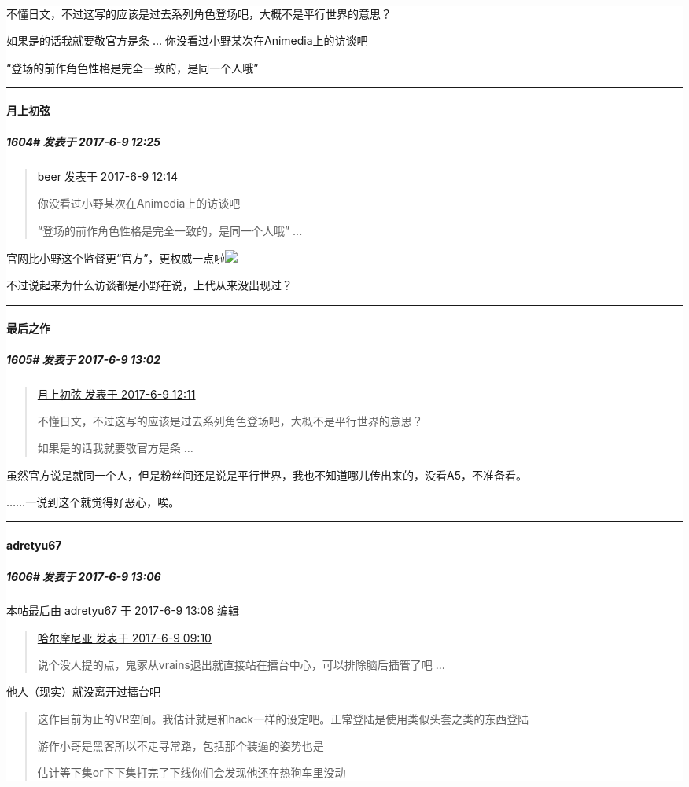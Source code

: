 不懂日文，不过这写的应该是过去系列角色登场吧，大概不是平行世界的意思？

如果是的话我就要敬官方是条 ...</blockquote>
你没看过小野某次在Animedia上的访谈吧

“登场的前作角色性格是完全一致的，是同一个人哦”


-----

####  月上初弦  
##### 1604#       发表于 2017-6-9 12:25


<blockquote><a href="httphttps://bbs.saraba1st.com/2b/forum.php?mod=redirect&amp;goto=findpost&amp;pid=36205665&amp;ptid=1479404" target="_blank">beer 发表于 2017-6-9 12:14</a>

你没看过小野某次在Animedia上的访谈吧

“登场的前作角色性格是完全一致的，是同一个人哦” ...</blockquote>
官网比小野这个监督更“官方”，更权威一点啦<img src="https://static.saraba1st.com/image/smiley/face2017/054.png" referrerpolicy="no-referrer">

不过说起来为什么访谈都是小野在说，上代从来没出现过？


-----

####  最后之作  
##### 1605#       发表于 2017-6-9 13:02


<blockquote><a href="httphttps://bbs.saraba1st.com/2b/forum.php?mod=redirect&amp;goto=findpost&amp;pid=36205647&amp;ptid=1479404" target="_blank">月上初弦 发表于 2017-6-9 12:11</a>

不懂日文，不过这写的应该是过去系列角色登场吧，大概不是平行世界的意思？

如果是的话我就要敬官方是条 ...</blockquote>
虽然官方说是就同一个人，但是粉丝间还是说是平行世界，我也不知道哪儿传出来的，没看A5，不准备看。


……一说到这个就觉得好恶心，唉。


-----

####  adretyu67  
##### 1606#       发表于 2017-6-9 13:06


 本帖最后由 adretyu67 于 2017-6-9 13:08 编辑 
<blockquote><a href="httphttps://bbs.saraba1st.com/2b/forum.php?mod=redirect&amp;goto=findpost&amp;pid=36203303&amp;ptid=1479404" target="_blank">哈尔摩尼亚 发表于 2017-6-9 09:10</a>

说个没人提的点，鬼冢从vrains退出就直接站在擂台中心，可以排除脑后插管了吧 ...</blockquote>
他人（现实）就没离开过擂台吧 <blockquote>这作目前为止的VR空间。我估计就是和hack一样的设定吧。正常登陆是使用类似头套之类的东西登陆


游作小哥是黑客所以不走寻常路，包括那个装逼的姿势也是

估计等下集or下下集打完了下线你们会发现他还在热狗车里没动</blockquote>
